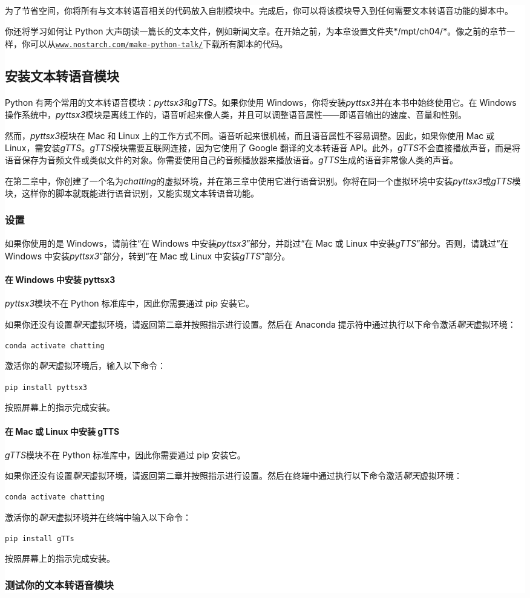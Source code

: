 为了节省空间，你将所有与文本转语音相关的代码放入自制模块中。完成后，你可以将该模块导入到任何需要文本转语音功能的脚本中。

你还将学习如何让 Python 大声朗读一篇长的文本文件，例如新闻文章。在开始之前，为本章设置文件夹*/mpt/ch04/*。像之前的章节一样，你可以从[`www.nostarch.com/make-python-talk/`](https://www.nostarch.com/make-python-talk/)下载所有脚本的代码。

## 安装文本转语音模块

Python 有两个常用的文本转语音模块：*pyttsx3*和*gTTS*。如果你使用 Windows，你将安装*pyttsx3*并在本书中始终使用它。在 Windows 操作系统中，*pyttsx3*模块是离线工作的，语音听起来像人类，并且可以调整语音属性——即语音输出的速度、音量和性别。

然而，*pyttsx3*模块在 Mac 和 Linux 上的工作方式不同。语音听起来很机械，而且语音属性不容易调整。因此，如果你使用 Mac 或 Linux，需安装*gTTS*。*gTTS*模块需要互联网连接，因为它使用了 Google 翻译的文本转语音 API。此外，*gTTS*不会直接播放声音，而是将语音保存为音频文件或类似文件的对象。你需要使用自己的音频播放器来播放语音。*gTTS*生成的语音非常像人类的声音。

在第二章中，你创建了一个名为*chatting*的虚拟环境，并在第三章中使用它进行语音识别。你将在同一个虚拟环境中安装*pyttsx3*或*gTTS*模块，这样你的脚本就既能进行语音识别，又能实现文本转语音功能。

### 设置

如果你使用的是 Windows，请前往“在 Windows 中安装*pyttsx3*”部分，并跳过“在 Mac 或 Linux 中安装*gTTS*”部分。否则，请跳过“在 Windows 中安装*pyttsx3*”部分，转到“在 Mac 或 Linux 中安装*gTTS*”部分。

#### 在 Windows 中安装 pyttsx3

*pyttsx3*模块不在 Python 标准库中，因此你需要通过 pip 安装它。

如果你还没有设置*聊天*虚拟环境，请返回第二章并按照指示进行设置。然后在 Anaconda 提示符中通过执行以下命令激活*聊天*虚拟环境：

```py
conda activate chatting
```

激活你的*聊天*虚拟环境后，输入以下命令：

```py
pip install pyttsx3
```

按照屏幕上的指示完成安装。

#### 在 Mac 或 Linux 中安装 gTTS

*gTTS*模块不在 Python 标准库中，因此你需要通过 pip 安装它。

如果你还没有设置*聊天*虚拟环境，请返回第二章并按照指示进行设置。然后在终端中通过执行以下命令激活*聊天*虚拟环境：

```py
conda activate chatting
```

激活你的*聊天*虚拟环境并在终端中输入以下命令：

```py
pip install gTTs
```

按照屏幕上的指示完成安装。

### 测试你的文本转语音模块
